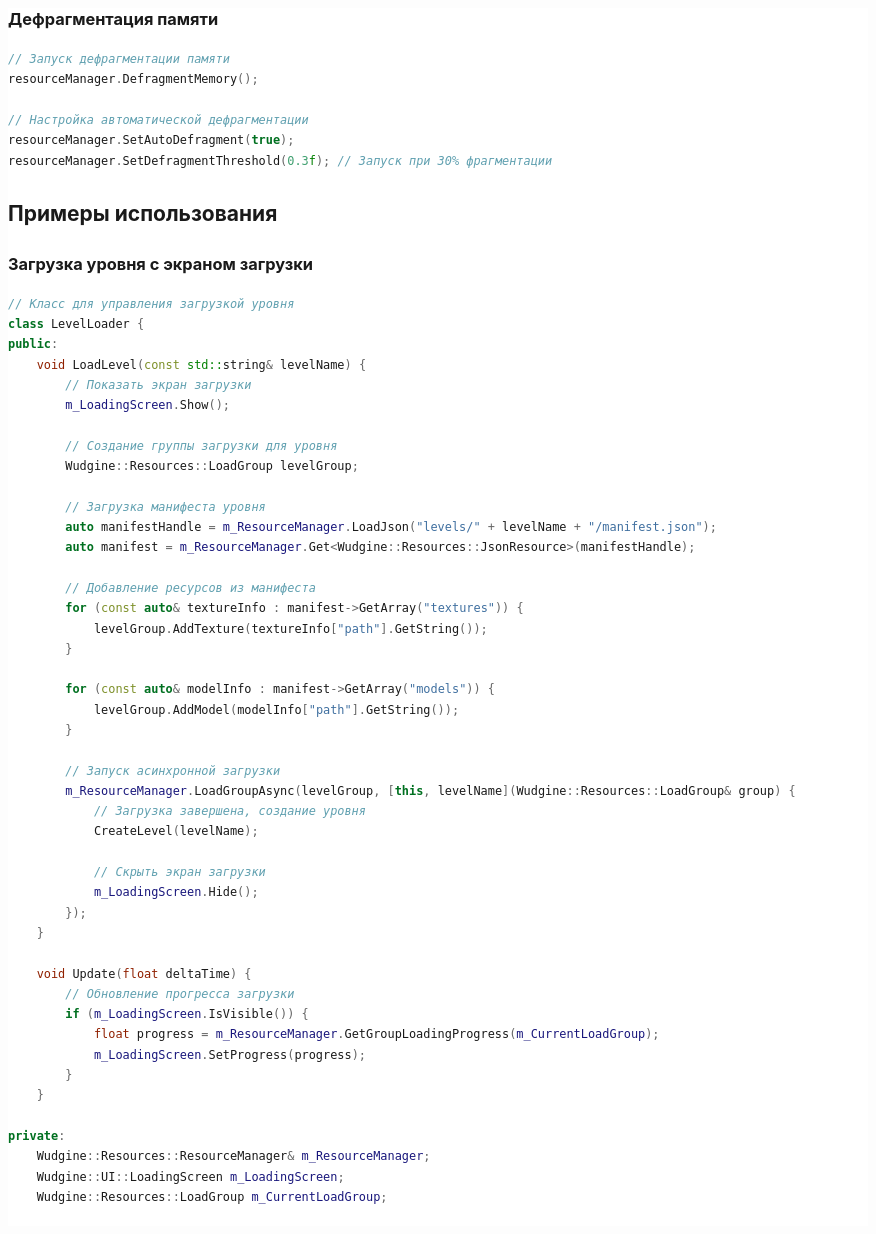 ### Дефрагментация памяти

```cpp
// Запуск дефрагментации памяти
resourceManager.DefragmentMemory();

// Настройка автоматической дефрагментации
resourceManager.SetAutoDefragment(true);
resourceManager.SetDefragmentThreshold(0.3f); // Запуск при 30% фрагментации
```

## Примеры использования

### Загрузка уровня с экраном загрузки

```cpp
// Класс для управления загрузкой уровня
class LevelLoader {
public:
    void LoadLevel(const std::string& levelName) {
        // Показать экран загрузки
        m_LoadingScreen.Show();
        
        // Создание группы загрузки для уровня
        Wudgine::Resources::LoadGroup levelGroup;
        
        // Загрузка манифеста уровня
        auto manifestHandle = m_ResourceManager.LoadJson("levels/" + levelName + "/manifest.json");
        auto manifest = m_ResourceManager.Get<Wudgine::Resources::JsonResource>(manifestHandle);
        
        // Добавление ресурсов из манифеста
        for (const auto& textureInfo : manifest->GetArray("textures")) {
            levelGroup.AddTexture(textureInfo["path"].GetString());
        }
        
        for (const auto& modelInfo : manifest->GetArray("models")) {
            levelGroup.AddModel(modelInfo["path"].GetString());
        }
        
        // Запуск асинхронной загрузки
        m_ResourceManager.LoadGroupAsync(levelGroup, [this, levelName](Wudgine::Resources::LoadGroup& group) {
            // Загрузка завершена, создание уровня
            CreateLevel(levelName);
            
            // Скрыть экран загрузки
            m_LoadingScreen.Hide();
        });
    }
    
    void Update(float deltaTime) {
        // Обновление прогресса загрузки
        if (m_LoadingScreen.IsVisible()) {
            float progress = m_ResourceManager.GetGroupLoadingProgress(m_CurrentLoadGroup);
            m_LoadingScreen.SetProgress(progress);
        }
    }
    
private:
    Wudgine::Resources::ResourceManager& m_ResourceManager;
    Wudgine::UI::LoadingScreen m_LoadingScreen;
    Wudgine::Resources::LoadGroup m_CurrentLoadGroup;
    
```